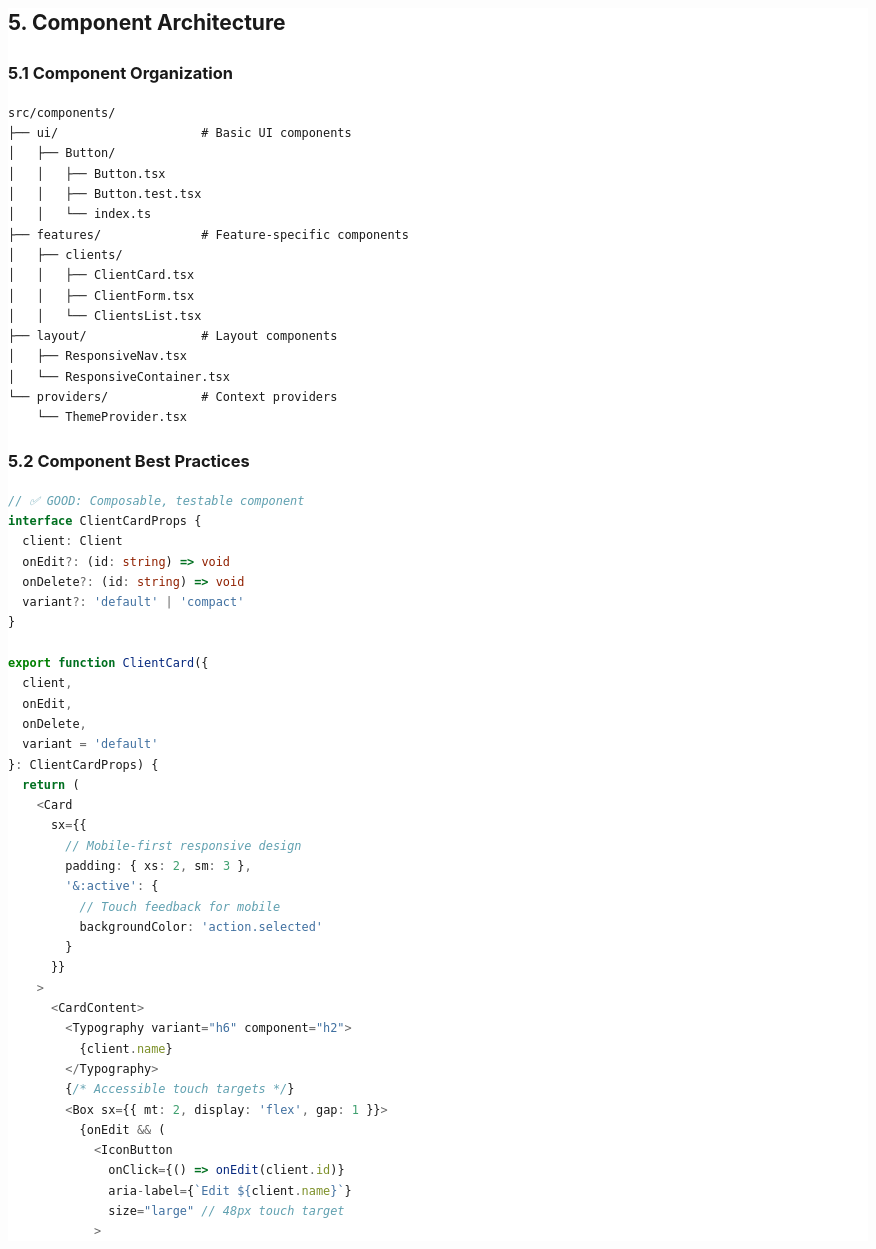 ## 5. Component Architecture

### 5.1 Component Organization

```
src/components/
├── ui/                    # Basic UI components
│   ├── Button/
│   │   ├── Button.tsx
│   │   ├── Button.test.tsx
│   │   └── index.ts
├── features/              # Feature-specific components
│   ├── clients/
│   │   ├── ClientCard.tsx
│   │   ├── ClientForm.tsx
│   │   └── ClientsList.tsx
├── layout/                # Layout components
│   ├── ResponsiveNav.tsx
│   └── ResponsiveContainer.tsx
└── providers/             # Context providers
    └── ThemeProvider.tsx
```

### 5.2 Component Best Practices

```typescript
// ✅ GOOD: Composable, testable component
interface ClientCardProps {
  client: Client
  onEdit?: (id: string) => void
  onDelete?: (id: string) => void
  variant?: 'default' | 'compact'
}

export function ClientCard({
  client,
  onEdit,
  onDelete,
  variant = 'default'
}: ClientCardProps) {
  return (
    <Card
      sx={{
        // Mobile-first responsive design
        padding: { xs: 2, sm: 3 },
        '&:active': {
          // Touch feedback for mobile
          backgroundColor: 'action.selected'
        }
      }}
    >
      <CardContent>
        <Typography variant="h6" component="h2">
          {client.name}
        </Typography>
        {/* Accessible touch targets */}
        <Box sx={{ mt: 2, display: 'flex', gap: 1 }}>
          {onEdit && (
            <IconButton
              onClick={() => onEdit(client.id)}
              aria-label={`Edit ${client.name}`}
              size="large" // 48px touch target
            >
```